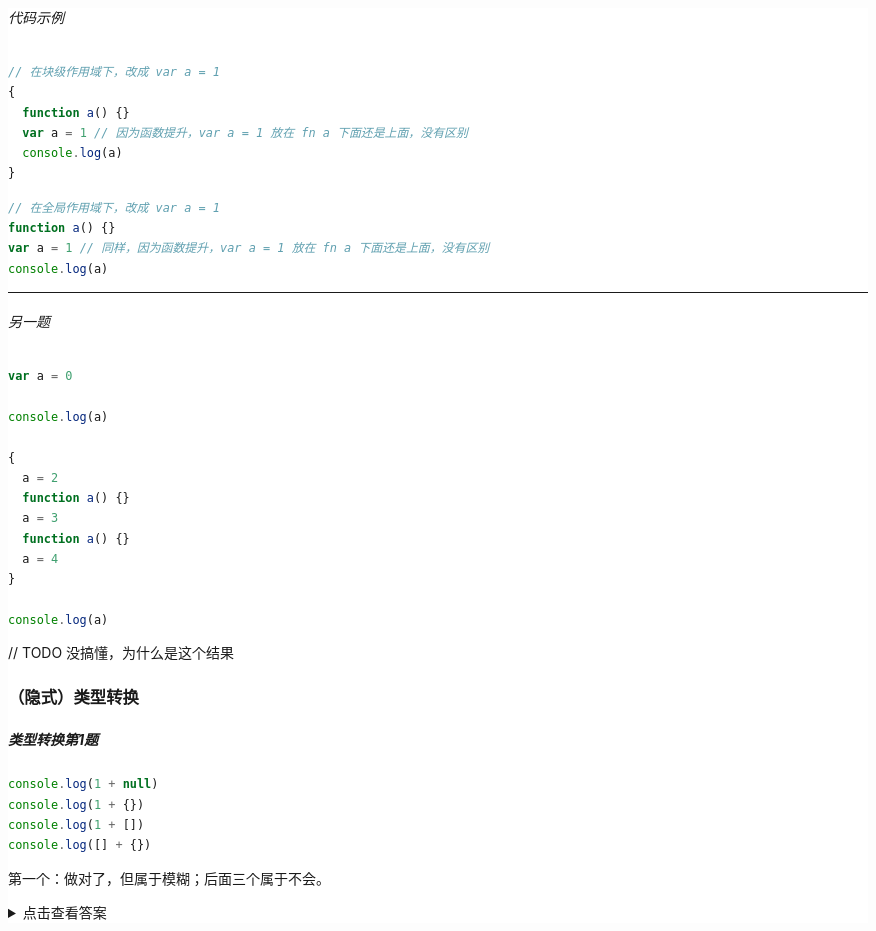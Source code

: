 ###### 代码示例

```js
// 在块级作用域下，改成 var a = 1
{
  function a() {}
  var a = 1 // 因为函数提升，var a = 1 放在 fn a 下面还是上面，没有区别
  console.log(a)
}
```

```js
// 在全局作用域下，改成 var a = 1
function a() {}
var a = 1 // 同样，因为函数提升，var a = 1 放在 fn a 下面还是上面，没有区别
console.log(a)
```

***

###### 另一题

```js
var a = 0

console.log(a) 

{
  a = 2
  function a() {}
  a = 3
  function a() {}
  a = 4
}

console.log(a)
```

// TODO 没搞懂，为什么是这个结果




### （隐式）类型转换

##### 类型转换第1题

```js
console.log(1 + null)
console.log(1 + {})          
console.log(1 + [])
console.log([] + {})
```

第一个：做对了，但属于模糊；后面三个属于不会。

<details><summary>点击查看答案</summary></details>
